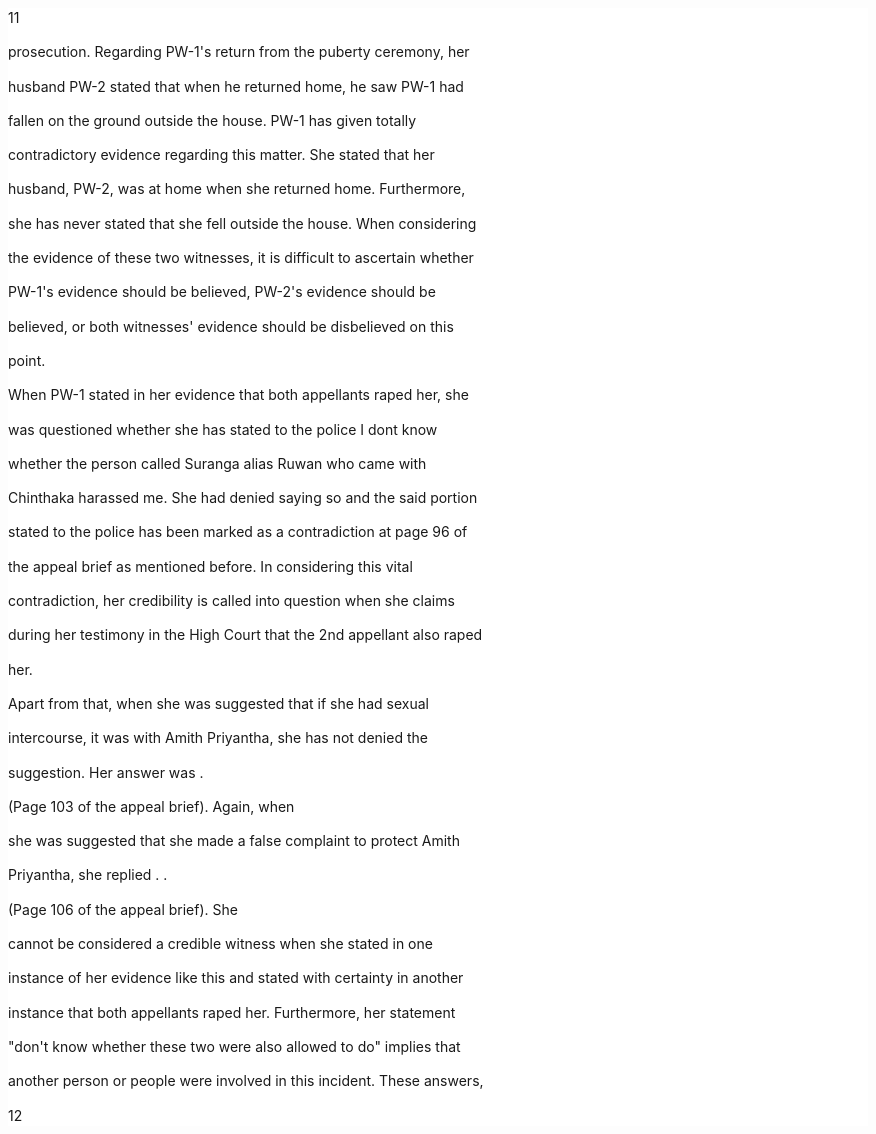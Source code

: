 11

prosecution. Regarding PW-1's return from the puberty ceremony, her

husband PW-2 stated that when he returned home, he saw PW-1 had

fallen on the ground outside the house. PW-1 has given totally

contradictory evidence regarding this matter. She stated that her

husband, PW-2, was at home when she returned home. Furthermore,

she has never stated that she fell outside the house. When considering

the evidence of these two witnesses, it is difficult to ascertain whether

PW-1's evidence should be believed, PW-2's evidence should be

believed, or both witnesses' evidence should be disbelieved on this

point.

When PW-1 stated in her evidence that both appellants raped her, she

was questioned whether she has stated to the police I dont know

whether the person called Suranga alias Ruwan who came with

Chinthaka harassed me. She had denied saying so and the said portion

stated to the police has been marked as a contradiction at page 96 of

the appeal brief as mentioned before. In considering this vital

contradiction, her credibility is called into question when she claims

during her testimony in the High Court that the 2nd appellant also raped

her.

Apart from that, when she was suggested that if she had sexual

intercourse, it was with Amith Priyantha, she has not denied the

suggestion. Her answer was .

(Page 103 of the appeal brief). Again, when

she was suggested that she made a false complaint to protect Amith

Priyantha, she replied . .

(Page 106 of the appeal brief). She

cannot be considered a credible witness when she stated in one

instance of her evidence like this and stated with certainty in another

instance that both appellants raped her. Furthermore, her statement

"don't know whether these two were also allowed to do" implies that

another person or people were involved in this incident. These answers,

12
